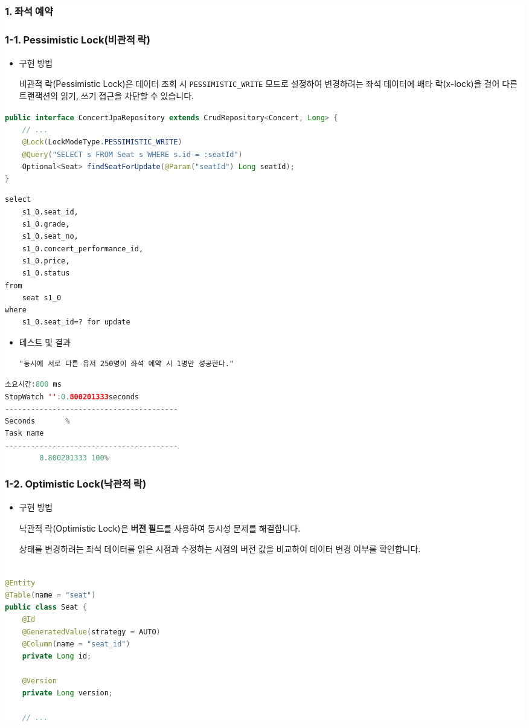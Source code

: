 ### 1. 좌석 예약

### 1-1. Pessimistic Lock(비관적 락)

- 구현 방법

  비관적 락(Pessimistic Lock)은 데이터 조회 시 `PESSIMISTIC_WRITE` 모드로 설정하여 변경하려는 좌석 데이터에 배타 락(x-lock)을 걸어 다른 트랜잭션의 읽기, 쓰기 접근을
  차단할 수 있습니다.

```java
public interface ConcertJpaRepository extends CrudRepository<Concert, Long> {
    // ... 
    @Lock(LockModeType.PESSIMISTIC_WRITE)
    @Query("SELECT s FROM Seat s WHERE s.id = :seatId")
    Optional<Seat> findSeatForUpdate(@Param("seatId") Long seatId);
}
```

```
select
    s1_0.seat_id,
    s1_0.grade,
    s1_0.seat_no,
    s1_0.concert_performance_id,
    s1_0.price,
    s1_0.status
from
    seat s1_0
where
    s1_0.seat_id=? for update
```

- 테스트 및 결과

  `"동시에 서로 다른 유저 250명이 좌석 예약 시 1명만 성공한다."`

```java
소요시간:800 ms
StopWatch '':0.800201333seconds
----------------------------------------
Seconds       %
Task name
----------------------------------------
        0.800201333 100%    
```

### 1-2. Optimistic Lock(낙관적 락)

- 구현 방법

  낙관적 락(Optimistic Lock)은 **버전 필드**를 사용하여 동시성 문제를 해결합니다.

  상태를 변경하려는 좌석 데이터를 읽은 시점과 수정하는 시점의 버전 값을 비교하여 데이터 변경 여부를 확인합니다.

```java

@Entity
@Table(name = "seat")
public class Seat {
    @Id
    @GeneratedValue(strategy = AUTO)
    @Column(name = "seat_id")
    private Long id;

    @Version
    private Long version;

    // ... 
```
